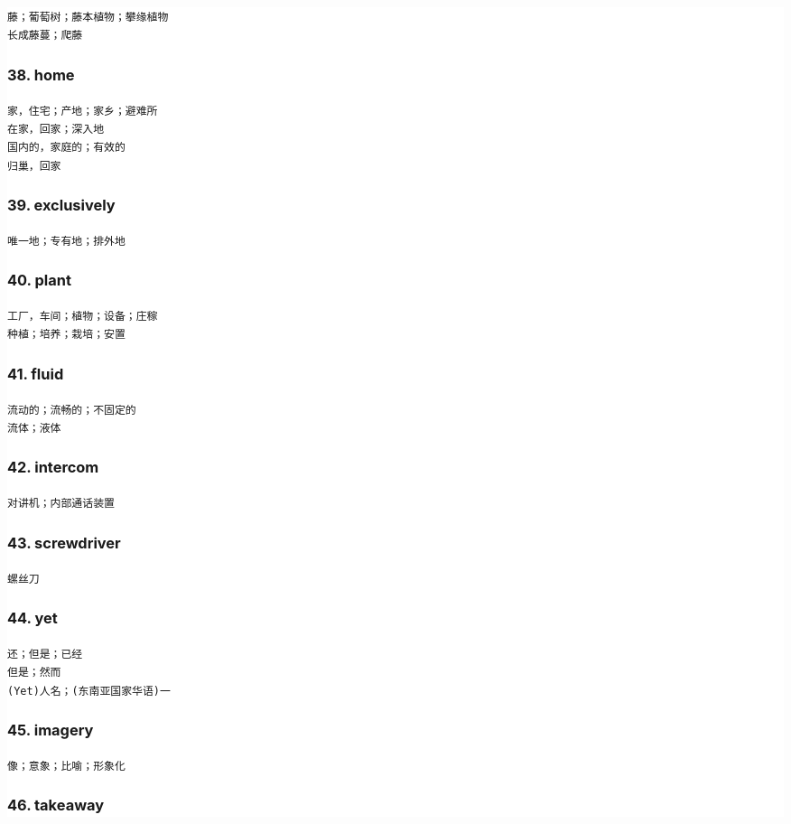 ```
藤；葡萄树；藤本植物；攀缘植物
长成藤蔓；爬藤
```
### 38. home

```
家，住宅；产地；家乡；避难所
在家，回家；深入地
国内的，家庭的；有效的
归巢，回家
```
### 39. exclusively

```
唯一地；专有地；排外地
```
### 40. plant

```
工厂，车间；植物；设备；庄稼
种植；培养；栽培；安置
```
### 41. fluid

```
流动的；流畅的；不固定的
流体；液体
```
### 42. intercom

```
对讲机；内部通话装置
```
### 43. screwdriver

```
螺丝刀
```
### 44. yet

```
还；但是；已经
但是；然而
(Yet)人名；(东南亚国家华语)一
```
### 45. imagery

```
像；意象；比喻；形象化
```
### 46. takeaway
